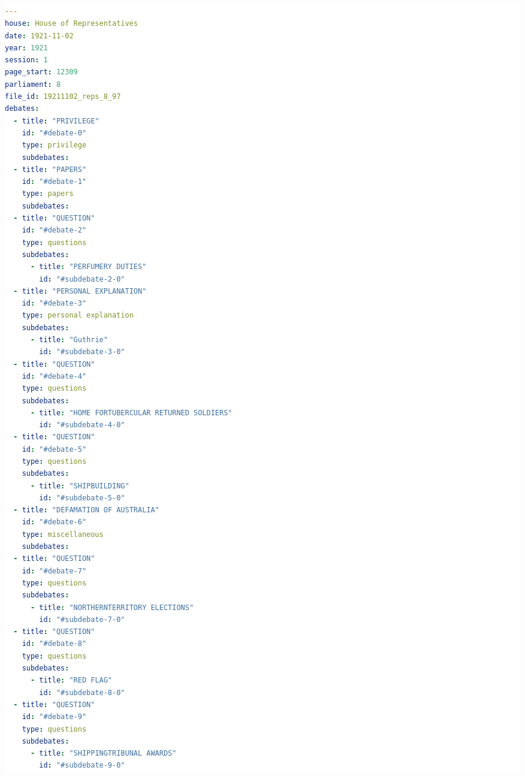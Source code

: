 ```yaml
---
house: House of Representatives
date: 1921-11-02
year: 1921
session: 1
page_start: 12309
parliament: 8
file_id: 19211102_reps_8_97
debates:
  - title: "PRIVILEGE"
    id: "#debate-0"
    type: privilege
    subdebates:
  - title: "PAPERS"
    id: "#debate-1"
    type: papers
    subdebates:
  - title: "QUESTION"
    id: "#debate-2"
    type: questions
    subdebates:
      - title: "PERFUMERY DUTIES"
        id: "#subdebate-2-0"
  - title: "PERSONAL EXPLANATION"
    id: "#debate-3"
    type: personal explanation
    subdebates:
      - title: "Guthrie"
        id: "#subdebate-3-0"
  - title: "QUESTION"
    id: "#debate-4"
    type: questions
    subdebates:
      - title: "HOME FORTUBERCULAR RETURNED SOLDIERS"
        id: "#subdebate-4-0"
  - title: "QUESTION"
    id: "#debate-5"
    type: questions
    subdebates:
      - title: "SHIPBUILDING"
        id: "#subdebate-5-0"
  - title: "DEFAMATION OF AUSTRALIA"
    id: "#debate-6"
    type: miscellaneous
    subdebates:
  - title: "QUESTION"
    id: "#debate-7"
    type: questions
    subdebates:
      - title: "NORTHERNTERRITORY ELECTIONS"
        id: "#subdebate-7-0"
  - title: "QUESTION"
    id: "#debate-8"
    type: questions
    subdebates:
      - title: "RED FLAG"
        id: "#subdebate-8-0"
  - title: "QUESTION"
    id: "#debate-9"
    type: questions
    subdebates:
      - title: "SHIPPINGTRIBUNAL AWARDS"
        id: "#subdebate-9-0"
```